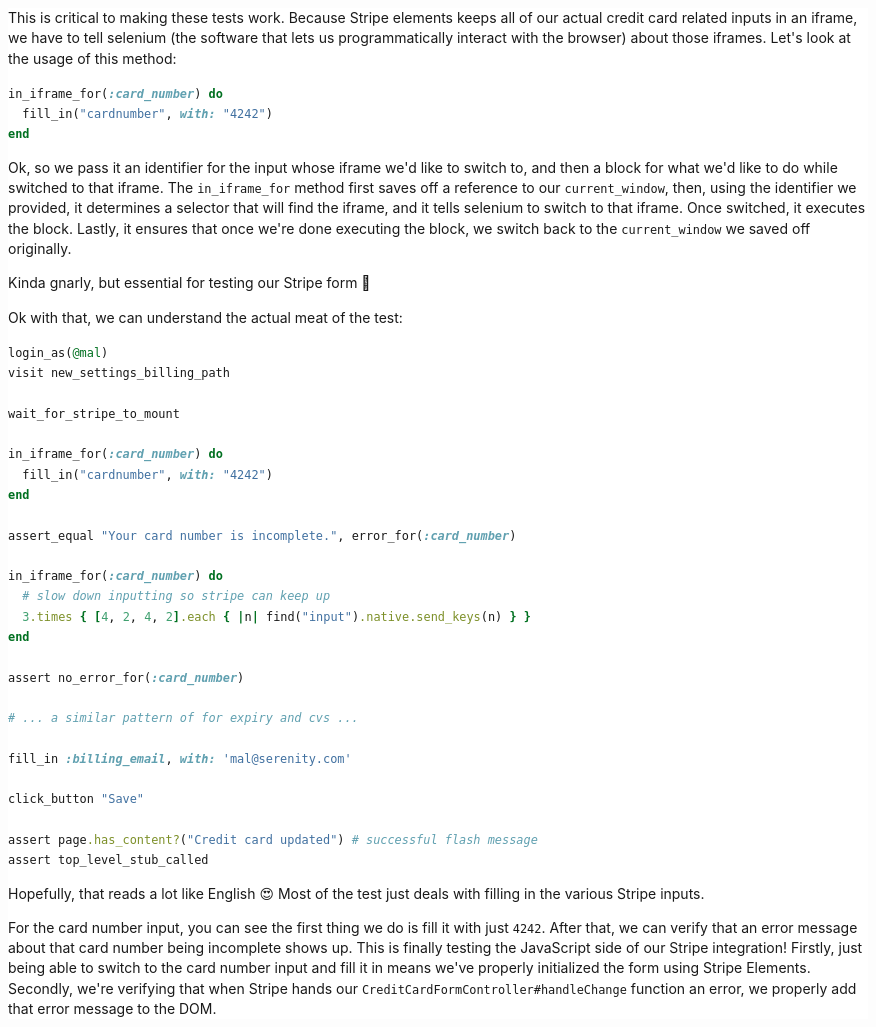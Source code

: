 This is critical to making these tests work. Because Stripe elements keeps all of our actual credit card related inputs in an iframe, we have to tell selenium (the software that lets us programmatically interact with the browser) about those iframes. Let's look at the usage of this method:

```rb
in_iframe_for(:card_number) do
  fill_in("cardnumber", with: "4242")
end
```

Ok, so we pass it an identifier for the input whose iframe we'd like to switch to, and then a block for what we'd like to do while switched to that iframe. The `in_iframe_for` method first saves off a reference to our `current_window`, then, using the identifier we provided, it determines a selector that will find the iframe, and it tells selenium to switch to that iframe. Once switched, it executes the block. Lastly, it ensures that once we're done executing the block, we switch back to the `current_window` we saved off originally.

Kinda gnarly, but essential for testing our Stripe form 😬

Ok with that, we can understand the actual meat of the test:

```rb
login_as(@mal)
visit new_settings_billing_path

wait_for_stripe_to_mount

in_iframe_for(:card_number) do
  fill_in("cardnumber", with: "4242")
end

assert_equal "Your card number is incomplete.", error_for(:card_number)

in_iframe_for(:card_number) do
  # slow down inputting so stripe can keep up
  3.times { [4, 2, 4, 2].each { |n| find("input").native.send_keys(n) } }
end

assert no_error_for(:card_number)

# ... a similar pattern of for expiry and cvs ...

fill_in :billing_email, with: 'mal@serenity.com'

click_button "Save"

assert page.has_content?("Credit card updated") # successful flash message
assert top_level_stub_called
```

Hopefully, that reads a lot like English 😍 Most of the test just deals with filling in the various Stripe inputs.

For the card number  input, you can see the first thing we do is fill it with just `4242`. After that, we can verify that an error message about that card number being incomplete shows up. This is finally testing the JavaScript side of our Stripe integration! Firstly, just being able to switch to the card number input and fill it in means we've properly initialized the form using Stripe Elements. Secondly, we're verifying that when Stripe hands our `CreditCardFormController#handleChange` function an error, we properly add that error message to the DOM.
